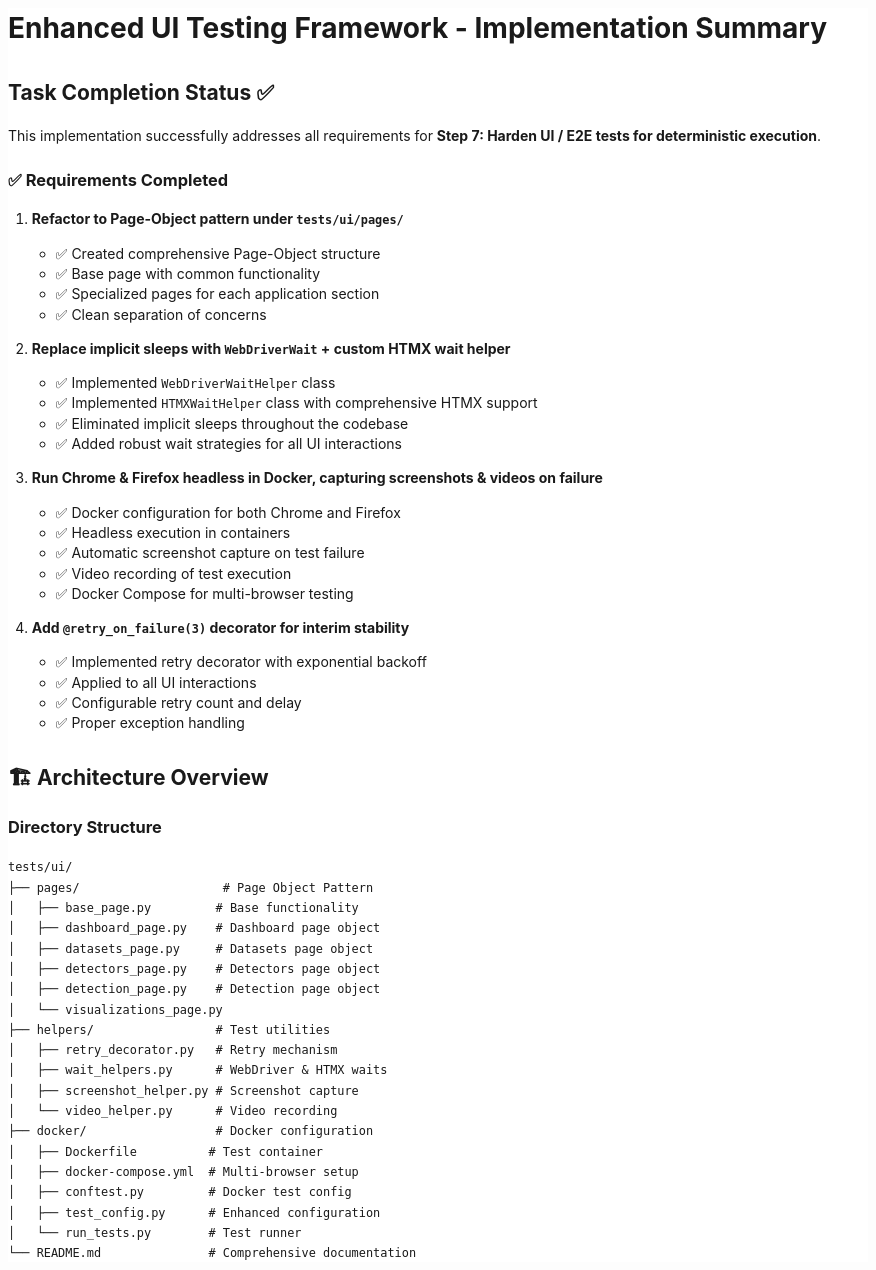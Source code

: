 # Enhanced UI Testing Framework - Implementation Summary

## Task Completion Status ✅

This implementation successfully addresses all requirements for **Step 7: Harden UI / E2E tests for deterministic execution**.

### ✅ Requirements Completed

1. **Refactor to Page-Object pattern under `tests/ui/pages/`**
   - ✅ Created comprehensive Page-Object structure
   - ✅ Base page with common functionality
   - ✅ Specialized pages for each application section
   - ✅ Clean separation of concerns

2. **Replace implicit sleeps with `WebDriverWait` + custom HTMX wait helper**
   - ✅ Implemented `WebDriverWaitHelper` class
   - ✅ Implemented `HTMXWaitHelper` class with comprehensive HTMX support
   - ✅ Eliminated implicit sleeps throughout the codebase
   - ✅ Added robust wait strategies for all UI interactions

3. **Run Chrome & Firefox headless in Docker, capturing screenshots & videos on failure**
   - ✅ Docker configuration for both Chrome and Firefox
   - ✅ Headless execution in containers
   - ✅ Automatic screenshot capture on test failure
   - ✅ Video recording of test execution
   - ✅ Docker Compose for multi-browser testing

4. **Add `@retry_on_failure(3)` decorator for interim stability**
   - ✅ Implemented retry decorator with exponential backoff
   - ✅ Applied to all UI interactions
   - ✅ Configurable retry count and delay
   - ✅ Proper exception handling

## 🏗️ Architecture Overview

### Directory Structure
```
tests/ui/
├── pages/                    # Page Object Pattern
│   ├── base_page.py         # Base functionality
│   ├── dashboard_page.py    # Dashboard page object
│   ├── datasets_page.py     # Datasets page object
│   ├── detectors_page.py    # Detectors page object
│   ├── detection_page.py    # Detection page object
│   └── visualizations_page.py
├── helpers/                 # Test utilities
│   ├── retry_decorator.py   # Retry mechanism
│   ├── wait_helpers.py      # WebDriver & HTMX waits
│   ├── screenshot_helper.py # Screenshot capture
│   └── video_helper.py      # Video recording
├── docker/                  # Docker configuration
│   ├── Dockerfile          # Test container
│   ├── docker-compose.yml  # Multi-browser setup
│   ├── conftest.py         # Docker test config
│   ├── test_config.py      # Enhanced configuration
│   └── run_tests.py        # Test runner
└── README.md               # Comprehensive documentation
```
